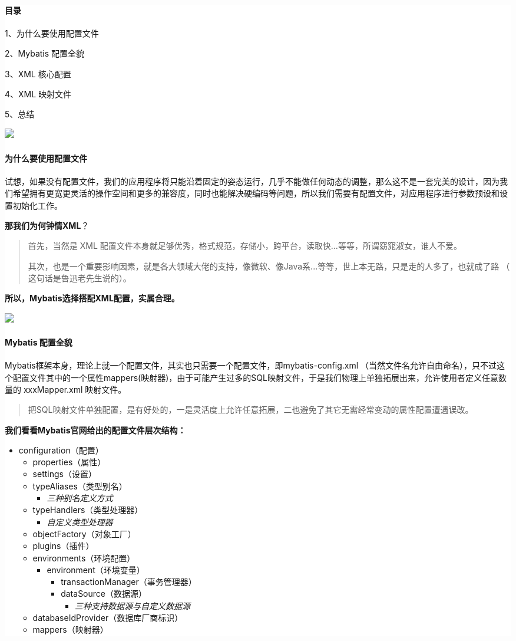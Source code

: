 

#### 目录


1、为什么要使用配置文件

2、Mybatis 配置全貌

3、XML 核心配置

4、XML 映射文件

5、总结


![](https://img-blog.csdnimg.cn/img_convert/78a36bf5b4f6c5b660ec41cc90d1e52d.png)
#### 为什么要使用配置文件

试想，如果没有配置文件，我们的应用程序将只能沿着固定的姿态运行，几乎不能做任何动态的调整，那么这不是一套完美的设计，因为我们希望拥有更宽更灵活的操作空间和更多的兼容度，同时也能解决硬编码等问题，所以我们需要有配置文件，对应用程序进行参数预设和设置初始化工作。



**那我们为何钟情XML**？



> 首先，当然是 XML 配置文件本身就足够优秀，格式规范，存储小，跨平台，读取快...等等，所谓窈窕淑女，谁人不爱。
>
> 其次，也是一个重要影响因素，就是各大领域大佬的支持，像微软、像Java系...等等，世上本无路，只是走的人多了，也就成了路 （ 这句话是鲁迅老先生说的）。



**所以，Mybatis选择搭配XML配置，实属合理。**

![](https://img-blog.csdnimg.cn/img_convert/30ec400a6ee06546af3fdfa8923d31ff.png)
#### Mybatis 配置全貌

Mybatis框架本身，理论上就一个配置文件，其实也只需要一个配置文件，即mybatis-config.xml （当然文件名允许自由命名），只不过这个配置文件其中的一个属性mappers(映射器)，由于可能产生过多的SQL映射文件，于是我们物理上单独拓展出来，允许使用者定义任意数量的 xxxMapper.xml 映射文件。




> 把SQL映射文件单独配置，是有好处的，一是灵活度上允许任意拓展，二也避免了其它无需经常变动的属性配置遭遇误改。



**我们看看Mybatis官网给出的配置文件层次结构：**

- configuration（配置）
	- properties（属性）
	- settings（设置）
	- typeAliases（类型别名）
		- *三种别名定义方式*
	- typeHandlers（类型处理器）
		- *自定义类型处理器*
	- objectFactory（对象工厂）
	- plugins（插件）
	- environments（环境配置）
		- environment（环境变量）
			- transactionManager（事务管理器）
			- dataSource（数据源）
				- *三种支持数据源与自定义数据源* 
	- databaseIdProvider（数据库厂商标识）
	- mappers（映射器）
	